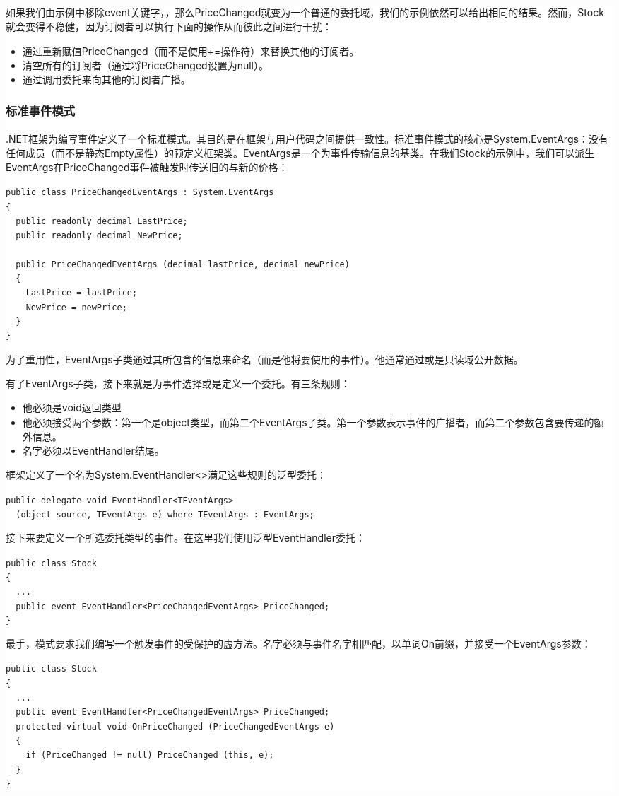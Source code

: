 如果我们由示例中移除event关键字，，那么PriceChanged就变为一个普通的委托域，我们的示例依然可以给出相同的结果。然而，Stock就会变得不稳健，因为订阅者可以执行下面的操作从而彼此之间进行干扰：

-   通过重新赋值PriceChanged（而不是使用+=操作符）来替换其他的订阅者。
-   清空所有的订阅者（通过将PriceChanged设置为null）。
-   通过调用委托来向其他的订阅者广播。

### 标准事件模式

.NET框架为编写事件定义了一个标准模式。其目的是在框架与用户代码之间提供一致性。标准事件模式的核心是System.EventArgs：没有任何成员（而不是静态Empty属性）的预定义框架类。EventArgs是一个为事件传输信息的基类。在我们Stock的示例中，我们可以派生EventArgs在PriceChanged事件被触发时传送旧的与新的价格：

``` {.sourceCode .csharp}
public class PriceChangedEventArgs : System.EventArgs
{
  public readonly decimal LastPrice;
  public readonly decimal NewPrice;

  public PriceChangedEventArgs (decimal lastPrice, decimal newPrice)
  {
    LastPrice = lastPrice;
    NewPrice = newPrice;
  }
}
```

为了重用性，EventArgs子类通过其所包含的信息来命名（而是他将要使用的事件）。他通常通过或是只读域公开数据。

有了EventArgs子类，接下来就是为事件选择或是定义一个委托。有三条规则：

-   他必须是void返回类型
-   他必须接受两个参数：第一个是object类型，而第二个EventArgs子类。第一个参数表示事件的广播者，而第二个参数包含要传递的额外信息。
-   名字必须以EventHandler结尾。

框架定义了一个名为System.EventHandler&lt;&gt;满足这些规则的泛型委托：

``` {.sourceCode .csharp}
public delegate void EventHandler<TEventArgs>
  (object source, TEventArgs e) where TEventArgs : EventArgs;
```

接下来要定义一个所选委托类型的事件。在这里我们使用泛型EventHandler委托：

``` {.sourceCode .csharp}
public class Stock
{
  ...
  public event EventHandler<PriceChangedEventArgs> PriceChanged;
}
```

最手，模式要求我们编写一个触发事件的受保护的虚方法。名字必须与事件名字相匹配，以单词On前缀，并接受一个EventArgs参数：

``` {.sourceCode .csharp}
public class Stock
{
  ...
  public event EventHandler<PriceChangedEventArgs> PriceChanged;
  protected virtual void OnPriceChanged (PriceChangedEventArgs e)
  {
    if (PriceChanged != null) PriceChanged (this, e);
  }
}
```
